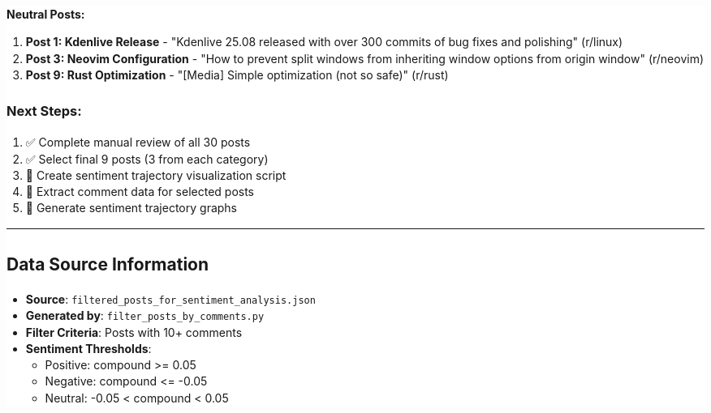 **Neutral Posts:**
1. **Post 1: Kdenlive Release** - "Kdenlive 25.08 released with over 300 commits of bug fixes and polishing" (r/linux)
2. **Post 3: Neovim Configuration** - "How to prevent split windows from inheriting window options from origin window" (r/neovim)
3. **Post 9: Rust Optimization** - "[Media] Simple optimization (not so safe)" (r/rust)

### Next Steps:
1. ✅ Complete manual review of all 30 posts
2. ✅ Select final 9 posts (3 from each category)
3. 🔄 Create sentiment trajectory visualization script
4. 🔄 Extract comment data for selected posts
5. 🔄 Generate sentiment trajectory graphs

---

## Data Source Information
- **Source**: `filtered_posts_for_sentiment_analysis.json`
- **Generated by**: `filter_posts_by_comments.py`
- **Filter Criteria**: Posts with 10+ comments
- **Sentiment Thresholds**: 
  - Positive: compound >= 0.05
  - Negative: compound <= -0.05
  - Neutral: -0.05 < compound < 0.05
